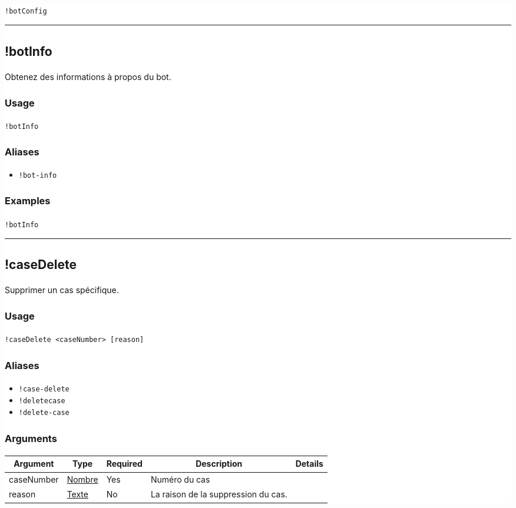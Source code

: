 ```text
!botConfig
```

<a name='botInfo'></a>

---

## !botInfo

Obtenez des informations à propos du bot.

### Usage

```text
!botInfo
```

### Aliases

- `!bot-info`

### Examples

```text
!botInfo
```

<a name='caseDelete'></a>

---

## !caseDelete

Supprimer un cas spécifique.

### Usage

```text
!caseDelete <caseNumber> [reason]
```

### Aliases

- `!case-delete`
- `!deletecase`
- `!delete-case`

### Arguments

| Argument   | Type              | Required | Description                         | Details |
| ---------- | ----------------- | -------- | ----------------------------------- | ------- |
| caseNumber | [Nombre](#Nombre) | Yes      | Numéro du cas                       |         |
| reason     | [Texte](#Texte)   | No       | La raison de la suppression du cas. |         |
